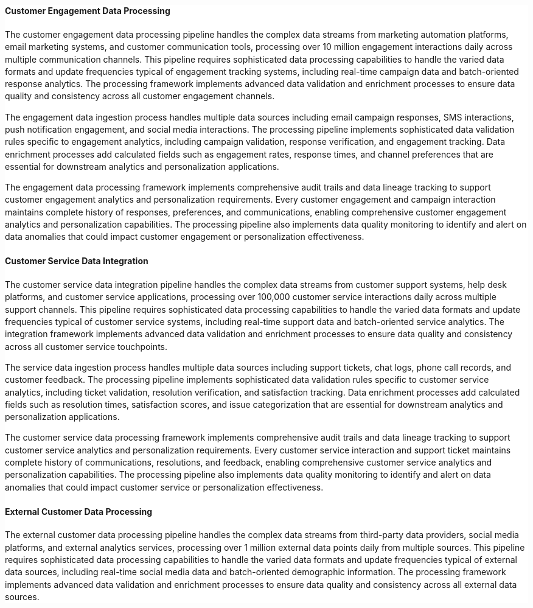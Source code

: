 #### Customer Engagement Data Processing

The customer engagement data processing pipeline handles the complex data streams from marketing automation platforms, email marketing systems, and customer communication tools, processing over 10 million engagement interactions daily across multiple communication channels. This pipeline requires sophisticated data processing capabilities to handle the varied data formats and update frequencies typical of engagement tracking systems, including real-time campaign data and batch-oriented response analytics. The processing framework implements advanced data validation and enrichment processes to ensure data quality and consistency across all customer engagement channels.

The engagement data ingestion process handles multiple data sources including email campaign responses, SMS interactions, push notification engagement, and social media interactions. The processing pipeline implements sophisticated data validation rules specific to engagement analytics, including campaign validation, response verification, and engagement tracking. Data enrichment processes add calculated fields such as engagement rates, response times, and channel preferences that are essential for downstream analytics and personalization applications.

The engagement data processing framework implements comprehensive audit trails and data lineage tracking to support customer engagement analytics and personalization requirements. Every customer engagement and campaign interaction maintains complete history of responses, preferences, and communications, enabling comprehensive customer engagement analytics and personalization capabilities. The processing pipeline also implements data quality monitoring to identify and alert on data anomalies that could impact customer engagement or personalization effectiveness.

#### Customer Service Data Integration

The customer service data integration pipeline handles the complex data streams from customer support systems, help desk platforms, and customer service applications, processing over 100,000 customer service interactions daily across multiple support channels. This pipeline requires sophisticated data processing capabilities to handle the varied data formats and update frequencies typical of customer service systems, including real-time support data and batch-oriented service analytics. The integration framework implements advanced data validation and enrichment processes to ensure data quality and consistency across all customer service touchpoints.

The service data ingestion process handles multiple data sources including support tickets, chat logs, phone call records, and customer feedback. The processing pipeline implements sophisticated data validation rules specific to customer service analytics, including ticket validation, resolution verification, and satisfaction tracking. Data enrichment processes add calculated fields such as resolution times, satisfaction scores, and issue categorization that are essential for downstream analytics and personalization applications.

The customer service data processing framework implements comprehensive audit trails and data lineage tracking to support customer service analytics and personalization requirements. Every customer service interaction and support ticket maintains complete history of communications, resolutions, and feedback, enabling comprehensive customer service analytics and personalization capabilities. The processing pipeline also implements data quality monitoring to identify and alert on data anomalies that could impact customer service or personalization effectiveness.

#### External Customer Data Processing

The external customer data processing pipeline handles the complex data streams from third-party data providers, social media platforms, and external analytics services, processing over 1 million external data points daily from multiple sources. This pipeline requires sophisticated data processing capabilities to handle the varied data formats and update frequencies typical of external data sources, including real-time social media data and batch-oriented demographic information. The processing framework implements advanced data validation and enrichment processes to ensure data quality and consistency across all external data sources.
